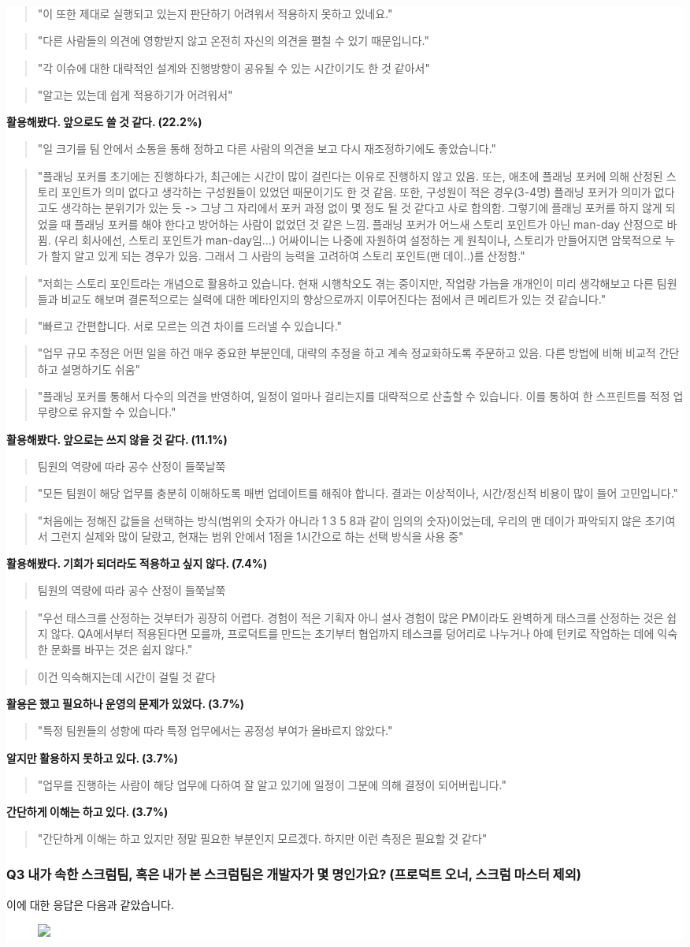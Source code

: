 > "이 또한 제대로 실행되고 있는지 판단하기 어려워서 적용하지 못하고 있네요."

> "다른 사람들의 의견에 영향받지 않고 온전히 자신의 의견을 펼칠 수 있기 때문입니다."

> "각 이슈에 대한 대략적인 설계와 진행방향이 공유될 수 있는 시간이기도 한 것 같아서"

> "알고는 있는데 쉽게 적용하기가 어려워서"

<strong>활용해봤다. 앞으로도 쓸 것 같다. (22.2%)</strong>

> "일 크기를 팀 안에서 소통을 통해 정하고  다른 사람의 의견을 보고 다시 재조정하기에도 좋았습니다."

> "플래닝 포커를 초기에는 진행하다가, 최근에는 시간이 많이 걸린다는 이유로 진행하지 않고 있음. 또는,  애초에 플래닝 포커에 의해 산정된 스토리 포인트가 의미 없다고 생각하는 구성원들이 있었던 때문이기도 한 것 같음. 또한, 구성원이 적은 경우(3-4명) 플래닝 포커가 의미가 없다고도 생각하는 분위기가 있는 듯 -> 그냥 그 자리에서 포커 과정 없이 몇 정도 될 것 같다고 사로 합의함. 그렇기에 플래닝 포커를 하지 않게 되었을 때 플래닝 포커를 해야 한다고 방어하는 사람이 없었던 것 같은 느낌. 플래닝 포커가 어느새 스토리 포인트가 아닌 man-day 산정으로 바뀜. (우리 회사에선, 스토리 포인트가 man-day임…) 어싸이니는 나중에 자원하여 설정하는 게 원칙이나, 스토리가 만들어지면 암묵적으로 누가 할지 알고 있게 되는 경우가 있음. 그래서 그 사람의 능력을 고려하여 스토리 포인트(맨 데이..)를 산정함."

> "저희는 스토리 포인트라는 개념으로 활용하고 있습니다. 현재 시행착오도 겪는 중이지만, 작업량 가늠을 개개인이 미리 생각해보고 다른 팀원들과 비교도 해보며 결론적으로는 실력에 대한 메타인지의 향상으로까지 이루어진다는 점에서 큰 메리트가 있는 것 같습니다."

> "빠르고 간편합니다. 서로 모르는 의견 차이를 드러낼 수 있습니다."

> "업무 규모 추정은 어떤 일을 하건 매우 중요한 부분인데, 대략의 추정을 하고 계속 정교화하도록 주문하고 있음. 다른 방법에 비해 비교적 간단하고 설명하기도 쉬움"

> "플래닝 포커를 통해서 다수의 의견을 반영하여, 일정이 얼마나 걸리는지를 대략적으로 산출할 수 있습니다. 이를 통하여 한 스프린트를 적정 업무량으로 유지할 수 있습니다."

<strong>활용해봤다. 앞으로는 쓰지 않을 것 같다. (11.1%)</strong>

> 팀원의 역량에 따라 공수 산정이 들쭉날쭉

> "모든 팀원이 해당 업무를 충분히 이해하도록 매번 업데이트를 해줘야 합니다. 결과는 이상적이나, 시간/정신적 비용이 많이 들어 고민입니다."

> "처음에는 정해진 값들을 선택하는 방식(범위의 숫자가 아니라 1 3 5 8과 같이 임의의 숫자)이었는데, 우리의 맨 데이가 파악되지 않은 초기여서 그런지 실제와 많이 달랐고, 현재는 범위 안에서 1점을 1시간으로 하는 선택 방식을 사용 중"

<strong>활용해봤다. 기회가 되더라도 적용하고 싶지 않다. (7.4%)</strong>

> 팀원의 역량에 따라 공수 산정이 들쭉날쭉

> "우선 태스크를 산정하는 것부터가 굉장히 어렵다. 경험이 적은 기획자 아니 설사 경험이 많은 PM이라도 완벽하게 태스크를 산정하는 것은 쉽지 않다. QA에서부터 적용된다면 모를까, 프로덕트를 만드는 초기부터 협업까지 테스크를 덩어리로 나누거나 아예 턴키로 작업하는 데에 익숙한 문화를 바꾸는 것은 쉽지 않다."

> 이건 익숙해지는데 시간이 걸릴 것 같다

<strong>활용은 했고 필요하나 운영의 문제가 있었다. (3.7%)</strong>

> "특정 팀원들의 성향에 따라 특정 업무에서는 공정성 부여가 올바르지 않았다."

<strong>알지만 활용하지 못하고 있다. (3.7%)</strong>

> "업무를 진행하는 사람이 해당 업무에 다하여 잘 알고 있기에 일정이 그분에 의해 결정이 되어버립니다."

<strong>간단하게 이해는 하고 있다. (3.7%)</strong>

> "간단하게 이해는 하고 있지만 정말 필요한 부분인지 모르겠다. 하지만 이런 측정은 필요할 것 같다"

### Q3 내가 속한 스크럼팀, 혹은 내가 본 스크럼팀은 개발자가 몇 명인가요? (프로덕트 오너, 스크럼 마스터 제외)
이에 대한 응답은 다음과 같았습니다.

<figure>
<img class="large" src="https://img1.daumcdn.net/thumb/R1280x0/?fname=http://t1.daumcdn.net/brunch/service/user/96Gy/image/RcxjJYLCEK8OJbbba7XU2WUOfQE.png" alter="">
<figcaption class="center"></figcaption>
</figure>
